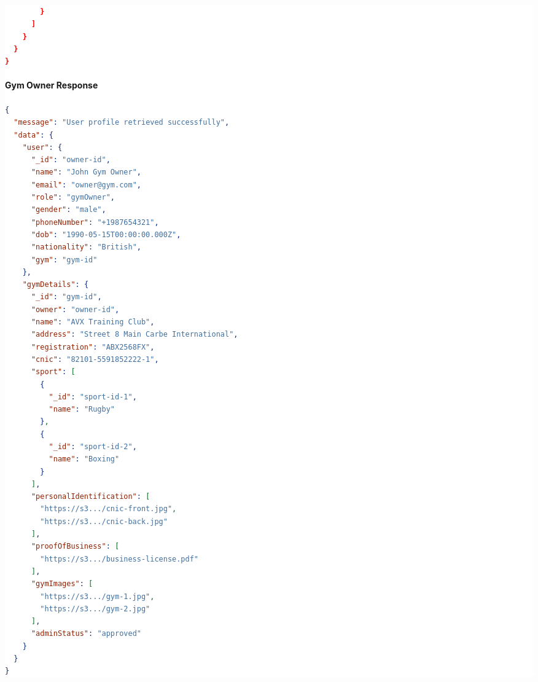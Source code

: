 ```json
        }
      ]
    }
  }
}
```

#### Gym Owner Response
```json
{
  "message": "User profile retrieved successfully",
  "data": {
    "user": {
      "_id": "owner-id",
      "name": "John Gym Owner",
      "email": "owner@gym.com",
      "role": "gymOwner",
      "gender": "male",
      "phoneNumber": "+1987654321",
      "dob": "1990-05-15T00:00:00.000Z",
      "nationality": "British",
      "gym": "gym-id"
    },
    "gymDetails": {
      "_id": "gym-id",
      "owner": "owner-id",
      "name": "AVX Training Club",
      "address": "Street 8 Main Carbe International",
      "registration": "ABX2568FX",
      "cnic": "82101-5591852222-1",
      "sport": [
        {
          "_id": "sport-id-1",
          "name": "Rugby"
        },
        {
          "_id": "sport-id-2",
          "name": "Boxing"
        }
      ],
      "personalIdentification": [
        "https://s3.../cnic-front.jpg",
        "https://s3.../cnic-back.jpg"
      ],
      "proofOfBusiness": [
        "https://s3.../business-license.pdf"
      ],
      "gymImages": [
        "https://s3.../gym-1.jpg",
        "https://s3.../gym-2.jpg"
      ],
      "adminStatus": "approved"
    }
  }
}
```
